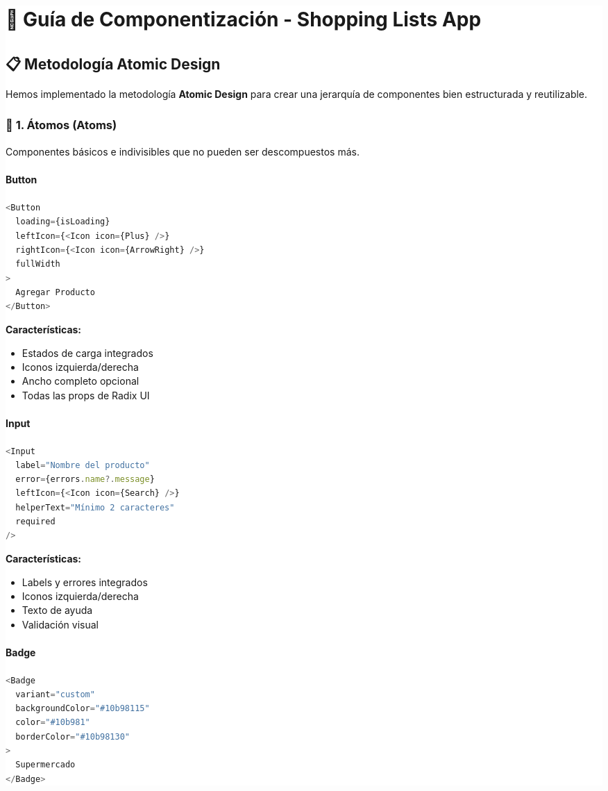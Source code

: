 # 🧩 Guía de Componentización - Shopping Lists App

## 📋 Metodología Atomic Design

Hemos implementado la metodología **Atomic Design** para crear una jerarquía de componentes bien estructurada y reutilizable.

### 🧬 **1. Átomos (Atoms)**
Componentes básicos e indivisibles que no pueden ser descompuestos más.

#### **Button**
```typescript
<Button 
  loading={isLoading}
  leftIcon={<Icon icon={Plus} />}
  rightIcon={<Icon icon={ArrowRight} />}
  fullWidth
>
  Agregar Producto
</Button>
```

**Características:**
- Estados de carga integrados
- Iconos izquierda/derecha
- Ancho completo opcional
- Todas las props de Radix UI

#### **Input**
```typescript
<Input
  label="Nombre del producto"
  error={errors.name?.message}
  leftIcon={<Icon icon={Search} />}
  helperText="Mínimo 2 caracteres"
  required
/>
```

**Características:**
- Labels y errores integrados
- Iconos izquierda/derecha
- Texto de ayuda
- Validación visual

#### **Badge**
```typescript
<Badge
  variant="custom"
  backgroundColor="#10b98115"
  color="#10b981"
  borderColor="#10b98130"
>
  Supermercado
</Badge>
```
